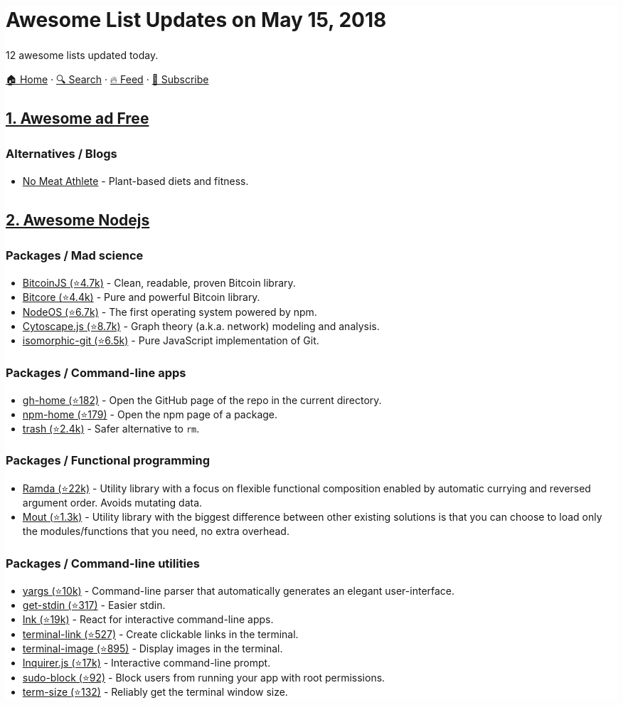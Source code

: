# Awesome List Updates on May 15, 2018

12 awesome lists updated today.

[🏠 Home](/README.md) · [🔍 Search](https://test.trackawesomelist.com/search/) · [🔥 Feed](https://test.trackawesomelist.com/rss.xml) · [📮 Subscribe](https://trackawesomelist.us17.list-manage.com/subscribe?u=d2f0117aa829c83a63ec63c2f&id=36a103854c)



## [1. Awesome ad Free](/content/johnjago/awesome-ad-free/README.md)

### Alternatives / Blogs

*   [No Meat Athlete](https://www.nomeatathlete.com/resources/) - Plant-based diets and fitness.

## [2. Awesome Nodejs](/content/sindresorhus/awesome-nodejs/README.md)

### Packages / Mad science

*   [BitcoinJS (⭐4.7k)](https://github.com/bitcoinjs/bitcoinjs-lib) - Clean, readable, proven Bitcoin library.
*   [Bitcore (⭐4.4k)](https://github.com/bitpay/bitcore) - Pure and powerful Bitcoin library.
*   [NodeOS (⭐6.7k)](https://github.com/NodeOS/NodeOS) - The first operating system powered by npm.
*   [Cytoscape.js (⭐8.7k)](https://github.com/cytoscape/cytoscape.js) - Graph theory (a.k.a. network) modeling and analysis.
*   [isomorphic-git (⭐6.5k)](https://github.com/isomorphic-git/isomorphic-git) - Pure JavaScript implementation of Git.

### Packages / Command-line apps

*   [gh-home (⭐182)](https://github.com/sindresorhus/gh-home) - Open the GitHub page of the repo in the current directory.
*   [npm-home (⭐179)](https://github.com/sindresorhus/npm-home) - Open the npm page of a package.
*   [trash (⭐2.4k)](https://github.com/sindresorhus/trash) - Safer alternative to `rm`.

### Packages / Functional programming

*   [Ramda (⭐22k)](https://github.com/ramda/ramda) - Utility library with a focus on flexible functional composition enabled by automatic currying and reversed argument order. Avoids mutating data.
*   [Mout (⭐1.3k)](https://github.com/mout/mout) - Utility library with the biggest difference between other existing solutions is that you can choose to load only the modules/functions that you need, no extra overhead.

### Packages / Command-line utilities

*   [yargs (⭐10k)](https://github.com/yargs/yargs) - Command-line parser that automatically generates an elegant user-interface.
*   [get-stdin (⭐317)](https://github.com/sindresorhus/get-stdin) - Easier stdin.
*   [Ink (⭐19k)](https://github.com/vadimdemedes/ink) - React for interactive command-line apps.
*   [terminal-link (⭐527)](https://github.com/sindresorhus/terminal-link) - Create clickable links in the terminal.
*   [terminal-image (⭐895)](https://github.com/sindresorhus/terminal-image) - Display images in the terminal.
*   [Inquirer.js (⭐17k)](https://github.com/SBoudrias/Inquirer.js) - Interactive command-line prompt.
*   [sudo-block (⭐92)](https://github.com/sindresorhus/sudo-block) - Block users from running your app with root permissions.
*   [term-size (⭐132)](https://github.com/sindresorhus/term-size) - Reliably get the terminal window size.

